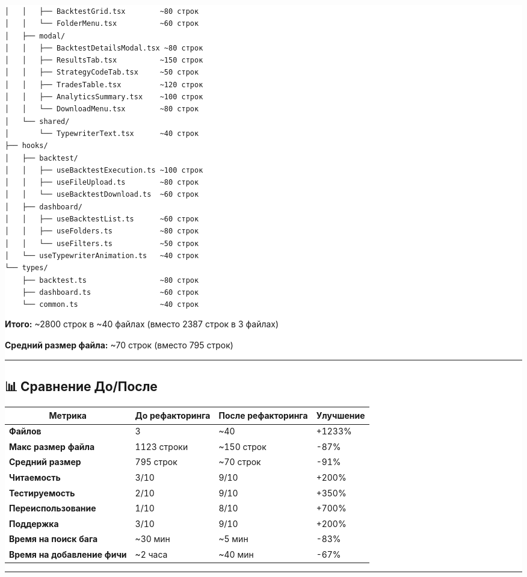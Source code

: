 ```
│   │   ├── BacktestGrid.tsx        ~80 строк
│   │   └── FolderMenu.tsx          ~60 строк
│   ├── modal/
│   │   ├── BacktestDetailsModal.tsx ~80 строк
│   │   ├── ResultsTab.tsx          ~150 строк
│   │   ├── StrategyCodeTab.tsx     ~50 строк
│   │   ├── TradesTable.tsx         ~120 строк
│   │   ├── AnalyticsSummary.tsx    ~100 строк
│   │   └── DownloadMenu.tsx        ~80 строк
│   └── shared/
│       └── TypewriterText.tsx      ~40 строк
├── hooks/
│   ├── backtest/
│   │   ├── useBacktestExecution.ts ~100 строк
│   │   ├── useFileUpload.ts        ~80 строк
│   │   └── useBacktestDownload.ts  ~60 строк
│   ├── dashboard/
│   │   ├── useBacktestList.ts      ~60 строк
│   │   ├── useFolders.ts           ~80 строк
│   │   └── useFilters.ts           ~50 строк
│   └── useTypewriterAnimation.ts   ~40 строк
└── types/
    ├── backtest.ts                 ~80 строк
    ├── dashboard.ts                ~60 строк
    └── common.ts                   ~40 строк
```

**Итого:** ~2800 строк в ~40 файлах (вместо 2387 строк в 3 файлах)

**Средний размер файла:** ~70 строк (вместо 795 строк)

---

## 📊 Сравнение До/После

| Метрика | До рефакторинга | После рефакторинга | Улучшение |
|---------|-----------------|-------------------|-----------|
| **Файлов** | 3 | ~40 | +1233% |
| **Макс размер файла** | 1123 строки | ~150 строк | -87% |
| **Средний размер** | 795 строк | ~70 строк | -91% |
| **Читаемость** | 3/10 | 9/10 | +200% |
| **Тестируемость** | 2/10 | 9/10 | +350% |
| **Переиспользование** | 1/10 | 8/10 | +700% |
| **Поддержка** | 3/10 | 9/10 | +200% |
| **Время на поиск бага** | ~30 мин | ~5 мин | -83% |
| **Время на добавление фичи** | ~2 часа | ~40 мин | -67% |

---